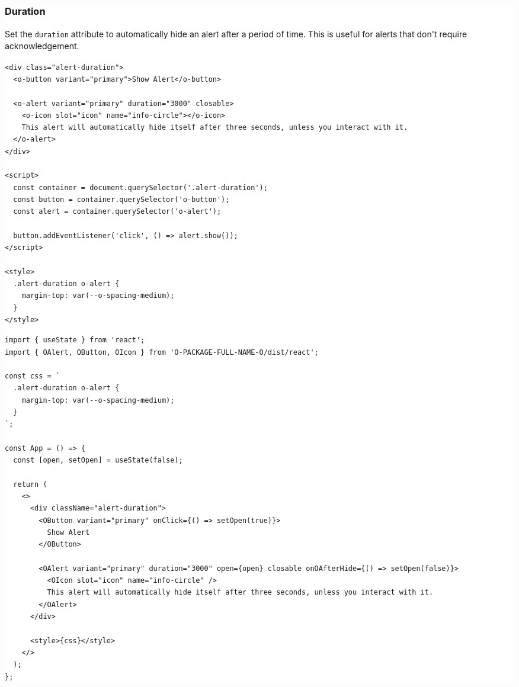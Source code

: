 ### Duration

Set the `duration` attribute to automatically hide an alert after a period of time. This is useful for alerts that don't require acknowledgement.

```html:preview
<div class="alert-duration">
  <o-button variant="primary">Show Alert</o-button>

  <o-alert variant="primary" duration="3000" closable>
    <o-icon slot="icon" name="info-circle"></o-icon>
    This alert will automatically hide itself after three seconds, unless you interact with it.
  </o-alert>
</div>

<script>
  const container = document.querySelector('.alert-duration');
  const button = container.querySelector('o-button');
  const alert = container.querySelector('o-alert');

  button.addEventListener('click', () => alert.show());
</script>

<style>
  .alert-duration o-alert {
    margin-top: var(--o-spacing-medium);
  }
</style>
```

```jsx:react
import { useState } from 'react';
import { OAlert, OButton, OIcon } from 'O-PACKAGE-FULL-NAME-O/dist/react';

const css = `
  .alert-duration o-alert {
    margin-top: var(--o-spacing-medium);
  }
`;

const App = () => {
  const [open, setOpen] = useState(false);

  return (
    <>
      <div className="alert-duration">
        <OButton variant="primary" onClick={() => setOpen(true)}>
          Show Alert
        </OButton>

        <OAlert variant="primary" duration="3000" open={open} closable onOAfterHide={() => setOpen(false)}>
          <OIcon slot="icon" name="info-circle" />
          This alert will automatically hide itself after three seconds, unless you interact with it.
        </OAlert>
      </div>

      <style>{css}</style>
    </>
  );
};
```
